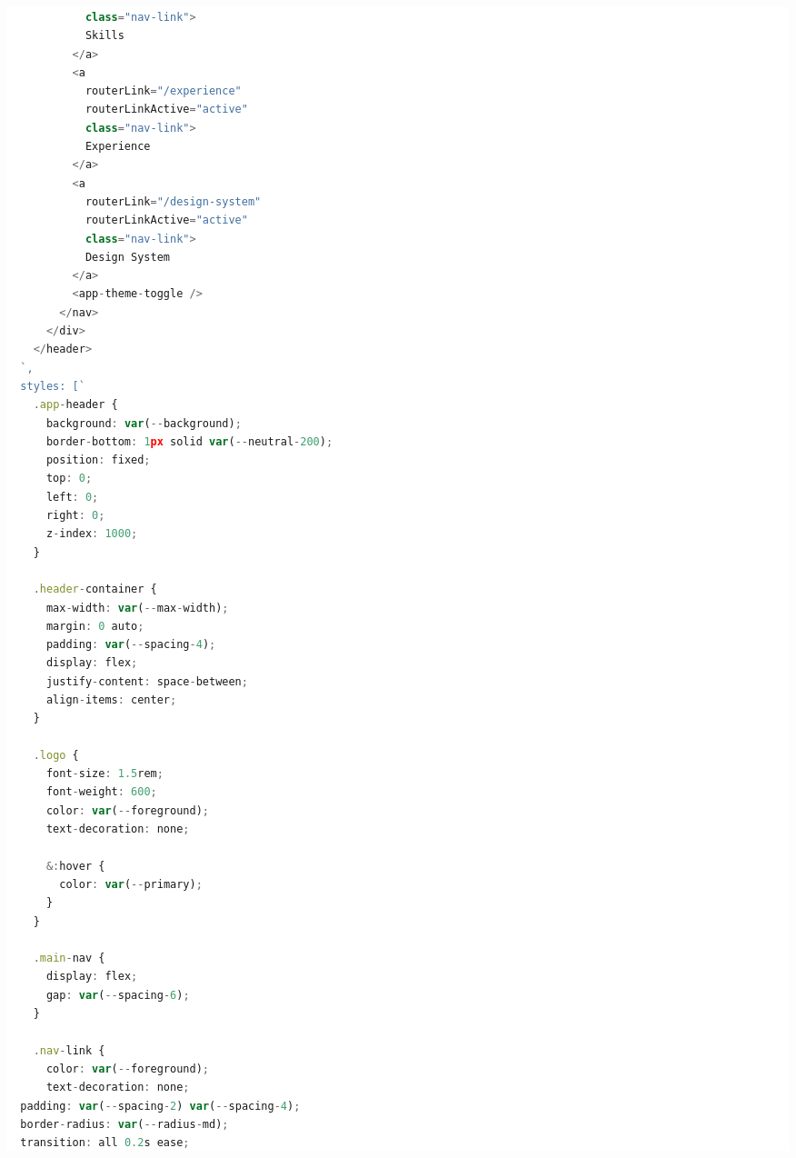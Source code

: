 ```ts
            class="nav-link">
            Skills
          </a>
          <a
            routerLink="/experience"
            routerLinkActive="active"
            class="nav-link">
            Experience
          </a>
          <a
            routerLink="/design-system"
            routerLinkActive="active"
            class="nav-link">
            Design System
          </a>
          <app-theme-toggle />
        </nav>
      </div>
    </header>
  `,
  styles: [`
    .app-header {
      background: var(--background);
      border-bottom: 1px solid var(--neutral-200);
      position: fixed;
      top: 0;
      left: 0;
      right: 0;
      z-index: 1000;
    }

    .header-container {
      max-width: var(--max-width);
      margin: 0 auto;
      padding: var(--spacing-4);
      display: flex;
      justify-content: space-between;
      align-items: center;
    }

    .logo {
      font-size: 1.5rem;
      font-weight: 600;
      color: var(--foreground);
      text-decoration: none;

      &:hover {
        color: var(--primary);
      }
    }

    .main-nav {
      display: flex;
      gap: var(--spacing-6);
    }

    .nav-link {
      color: var(--foreground);
      text-decoration: none;
  padding: var(--spacing-2) var(--spacing-4);
  border-radius: var(--radius-md);
  transition: all 0.2s ease;

```